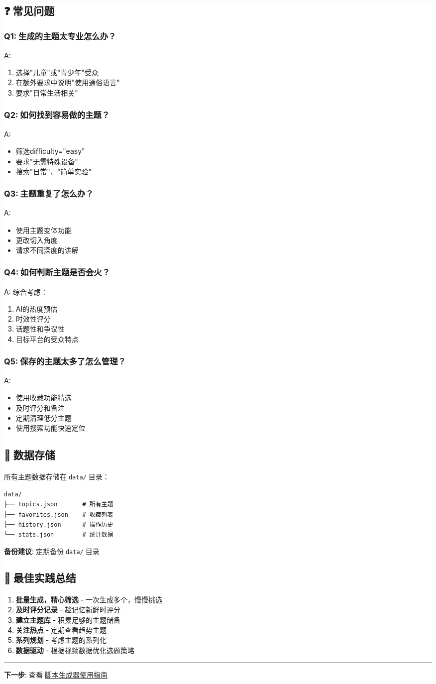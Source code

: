 ## ❓ 常见问题

### Q1: 生成的主题太专业怎么办？

A:
1. 选择"儿童"或"青少年"受众
2. 在额外要求中说明"使用通俗语言"
3. 要求"日常生活相关"

### Q2: 如何找到容易做的主题？

A:
- 筛选difficulty="easy"
- 要求"无需特殊设备"
- 搜索"日常"、"简单实验"

### Q3: 主题重复了怎么办？

A:
- 使用主题变体功能
- 更改切入角度
- 请求不同深度的讲解

### Q4: 如何判断主题是否会火？

A: 综合考虑：
1. AI的热度预估
2. 时效性评分
3. 话题性和争议性
4. 目标平台的受众特点

### Q5: 保存的主题太多了怎么管理？

A:
- 使用收藏功能精选
- 及时评分和备注
- 定期清理低分主题
- 使用搜索功能快速定位

## 💾 数据存储

所有主题数据存储在 `data/` 目录：

```
data/
├── topics.json       # 所有主题
├── favorites.json    # 收藏列表
├── history.json      # 操作历史
└── stats.json        # 统计数据
```

**备份建议**: 定期备份 `data/` 目录

## 🎯 最佳实践总结

1. **批量生成，精心筛选** - 一次生成多个，慢慢挑选
2. **及时评分记录** - 趁记忆新鲜时评分
3. **建立主题库** - 积累足够的主题储备
4. **关注热点** - 定期查看趋势主题
5. **系列规划** - 考虑主题的系列化
6. **数据驱动** - 根据视频数据优化选题策略

---

**下一步**: 查看 [脚本生成器使用指南](SCRIPT_GENERATOR_GUIDE.md)
